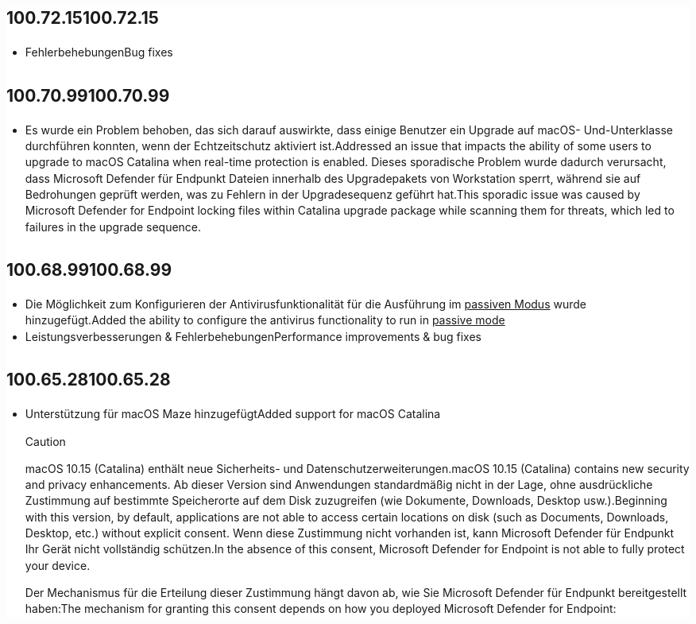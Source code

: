 ## <a name="1007215"></a><span data-ttu-id="0aec2-240">100.72.15</span><span class="sxs-lookup"><span data-stu-id="0aec2-240">100.72.15</span></span>

- <span data-ttu-id="0aec2-241">Fehlerbehebungen</span><span class="sxs-lookup"><span data-stu-id="0aec2-241">Bug fixes</span></span>

## <a name="1007099"></a><span data-ttu-id="0aec2-242">100.70.99</span><span class="sxs-lookup"><span data-stu-id="0aec2-242">100.70.99</span></span>

- <span data-ttu-id="0aec2-243">Es wurde ein Problem behoben, das sich darauf auswirkte, dass einige Benutzer ein Upgrade auf macOS- Und-Unterklasse durchführen konnten, wenn der Echtzeitschutz aktiviert ist.</span><span class="sxs-lookup"><span data-stu-id="0aec2-243">Addressed an issue that impacts the ability of some users to upgrade to macOS Catalina when real-time protection is enabled.</span></span> <span data-ttu-id="0aec2-244">Dieses sporadische Problem wurde dadurch verursacht, dass Microsoft Defender für Endpunkt Dateien innerhalb des Upgradepakets von Workstation sperrt, während sie auf Bedrohungen geprüft werden, was zu Fehlern in der Upgradesequenz geführt hat.</span><span class="sxs-lookup"><span data-stu-id="0aec2-244">This sporadic issue was caused by Microsoft Defender for Endpoint locking files within Catalina upgrade package while scanning them for threats, which led to failures in the upgrade sequence.</span></span>

## <a name="1006899"></a><span data-ttu-id="0aec2-245">100.68.99</span><span class="sxs-lookup"><span data-stu-id="0aec2-245">100.68.99</span></span>

- <span data-ttu-id="0aec2-246">Die Möglichkeit zum Konfigurieren der Antivirusfunktionalität für die Ausführung im [passiven Modus](mac-preferences.md#enable--disable-passive-mode) wurde hinzugefügt.</span><span class="sxs-lookup"><span data-stu-id="0aec2-246">Added the ability to configure the antivirus functionality to run in [passive mode](mac-preferences.md#enable--disable-passive-mode)</span></span>
- <span data-ttu-id="0aec2-247">Leistungsverbesserungen & Fehlerbehebungen</span><span class="sxs-lookup"><span data-stu-id="0aec2-247">Performance improvements & bug fixes</span></span>

## <a name="1006528"></a><span data-ttu-id="0aec2-248">100.65.28</span><span class="sxs-lookup"><span data-stu-id="0aec2-248">100.65.28</span></span>

- <span data-ttu-id="0aec2-249">Unterstützung für macOS Maze hinzugefügt</span><span class="sxs-lookup"><span data-stu-id="0aec2-249">Added support for macOS Catalina</span></span>

  > [!CAUTION]
  > <span data-ttu-id="0aec2-250">macOS 10.15 (Catalina) enthält neue Sicherheits- und Datenschutzerweiterungen.</span><span class="sxs-lookup"><span data-stu-id="0aec2-250">macOS 10.15 (Catalina) contains new security and privacy enhancements.</span></span> <span data-ttu-id="0aec2-251">Ab dieser Version sind Anwendungen standardmäßig nicht in der Lage, ohne ausdrückliche Zustimmung auf bestimmte Speicherorte auf dem Disk zuzugreifen (wie Dokumente, Downloads, Desktop usw.).</span><span class="sxs-lookup"><span data-stu-id="0aec2-251">Beginning with this version, by default, applications are not able to access certain locations on disk (such as Documents, Downloads, Desktop, etc.) without explicit consent.</span></span> <span data-ttu-id="0aec2-252">Wenn diese Zustimmung nicht vorhanden ist, kann Microsoft Defender für Endpunkt Ihr Gerät nicht vollständig schützen.</span><span class="sxs-lookup"><span data-stu-id="0aec2-252">In the absence of this consent, Microsoft Defender for Endpoint is not able to fully protect your device.</span></span>
  >
  > <span data-ttu-id="0aec2-253">Der Mechanismus für die Erteilung dieser Zustimmung hängt davon ab, wie Sie Microsoft Defender für Endpunkt bereitgestellt haben:</span><span class="sxs-lookup"><span data-stu-id="0aec2-253">The mechanism for granting this consent depends on how you deployed Microsoft Defender for Endpoint:</span></span>
  >